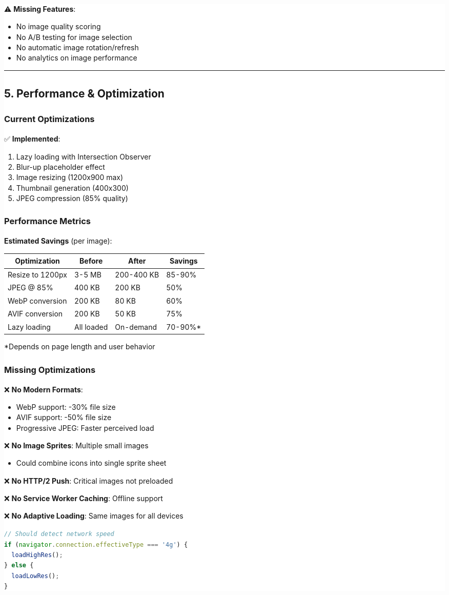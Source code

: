 ⚠️ **Missing Features**:
- No image quality scoring
- No A/B testing for image selection
- No automatic image rotation/refresh
- No analytics on image performance

---

## 5. Performance & Optimization

### Current Optimizations

✅ **Implemented**:
1. Lazy loading with Intersection Observer
2. Blur-up placeholder effect
3. Image resizing (1200x900 max)
4. Thumbnail generation (400x300)
5. JPEG compression (85% quality)

### Performance Metrics

**Estimated Savings** (per image):

| Optimization | Before | After | Savings |
|--------------|--------|-------|---------|
| Resize to 1200px | 3-5 MB | 200-400 KB | 85-90% |
| JPEG @ 85% | 400 KB | 200 KB | 50% |
| WebP conversion | 200 KB | 80 KB | 60% |
| AVIF conversion | 200 KB | 50 KB | 75% |
| Lazy loading | All loaded | On-demand | 70-90%* |

*Depends on page length and user behavior

### Missing Optimizations

❌ **No Modern Formats**:
- WebP support: -30% file size
- AVIF support: -50% file size
- Progressive JPEG: Faster perceived load

❌ **No Image Sprites**: Multiple small images
- Could combine icons into single sprite sheet

❌ **No HTTP/2 Push**: Critical images not preloaded

❌ **No Service Worker Caching**: Offline support

❌ **No Adaptive Loading**: Same images for all devices
```typescript
// Should detect network speed
if (navigator.connection.effectiveType === '4g') {
  loadHighRes();
} else {
  loadLowRes();
}
```
